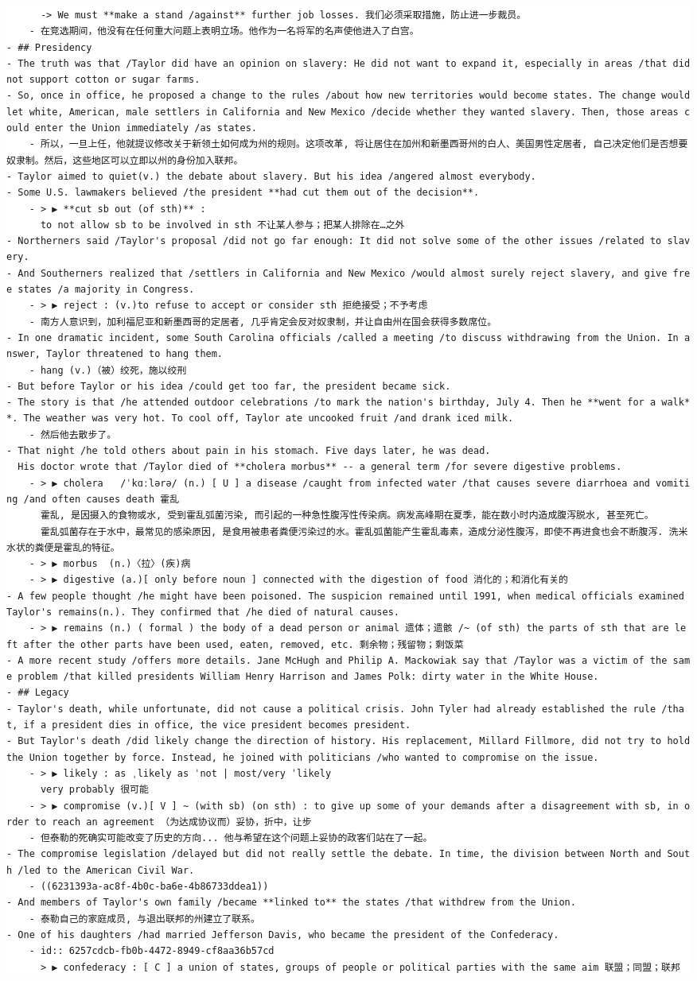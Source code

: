		  -> We must **make a stand /against** further job losses. 我们必须采取措施，防止进一步裁员。
		- 在竞选期间，他没有在任何重大问题上表明立场。他作为一名将军的名声使他进入了白宫。
	- ## Presidency
	- The truth was that /Taylor did have an opinion on slavery: He did not want to expand it, especially in areas /that did not support cotton or sugar farms.
	- So, once in office, he proposed a change to the rules /about how new territories would become states. The change would let white, American, male settlers in California and New Mexico /decide whether they wanted slavery. Then, those areas could enter the Union immediately /as states.
		- 所以，一旦上任，他就提议修改关于新领土如何成为州的规则。这项改革, 将让居住在加州和新墨西哥州的白人、美国男性定居者, 自己决定他们是否想要奴隶制。然后，这些地区可以立即以州的身份加入联邦。
	- Taylor aimed to quiet(v.) the debate about slavery. But his idea /angered almost everybody.
	- Some U.S. lawmakers believed /the president **had cut them out of the decision**.
		- > ▶ **cut sb out (of sth)** :
		  to not allow sb to be involved in sth 不让某人参与；把某人排除在…之外
	- Northerners said /Taylor's proposal /did not go far enough: It did not solve some of the other issues /related to slavery.
	- And Southerners realized that /settlers in California and New Mexico /would almost surely reject slavery, and give free states /a majority in Congress.
		- > ▶ reject : (v.)to refuse to accept or consider sth 拒绝接受；不予考虑
		- 南方人意识到，加利福尼亚和新墨西哥的定居者, 几乎肯定会反对奴隶制，并让自由州在国会获得多数席位。
	- In one dramatic incident, some South Carolina officials /called a meeting /to discuss withdrawing from the Union. In answer, Taylor threatened to hang them.
		- hang (v.)（被）绞死，施以绞刑
	- But before Taylor or his idea /could get too far, the president became sick.
	- The story is that /he attended outdoor celebrations /to mark the nation's birthday, July 4. Then he **went for a walk**. The weather was very hot. To cool off, Taylor ate uncooked fruit /and drank iced milk.
		- 然后他去散步了。
	- That night /he told others about pain in his stomach. Five days later, he was dead.
	  His doctor wrote that /Taylor died of **cholera morbus** -- a general term /for severe digestive problems.
		- > ▶ cholera   /ˈkɑːlərə/ (n.) [ U ] a disease /caught from infected water /that causes severe diarrhoea and vomiting /and often causes death 霍乱
		  霍乱, 是因摄入的食物或水, 受到霍乱弧菌污染, 而引起的一种急性腹泻性传染病。病发高峰期在夏季，能在数小时内造成腹泻脱水, 甚至死亡。
		  霍乱弧菌存在于水中，最常见的感染原因, 是食用被患者粪便污染过的水。霍乱弧菌能产生霍乱毒素，造成分泌性腹泻，即使不再进食也会不断腹泻. 洗米水状的粪便是霍乱的特征。
		- > ▶ morbus  (n.)〈拉〉(疾)病
		- > ▶ digestive (a.)[ only before noun ] connected with the digestion of food 消化的；和消化有关的
	- A few people thought /he might have been poisoned. The suspicion remained until 1991, when medical officials examined Taylor's remains(n.). They confirmed that /he died of natural causes.
		- > ▶ remains (n.) ( formal ) the body of a dead person or animal 遗体；遗骸 /~ (of sth) the parts of sth that are left after the other parts have been used, eaten, removed, etc. 剩余物；残留物；剩饭菜
	- A more recent study /offers more details. Jane McHugh and Philip A. Mackowiak say that /Taylor was a victim of the same problem /that killed presidents William Henry Harrison and James Polk: dirty water in the White House.
	- ## Legacy
	- Taylor's death, while unfortunate, did not cause a political crisis. John Tyler had already established the rule /that, if a president dies in office, the vice president becomes president.
	- But Taylor's death /did likely change the direction of history. His replacement, Millard Fillmore, did not try to hold the Union together by force. Instead, he joined with politicians /who wanted to compromise on the issue.
		- > ▶ likely : as ˌlikely as ˈnot | most/very ˈlikely
		  very probably 很可能
		- > ▶ compromise (v.)[ V ] ~ (with sb) (on sth) : to give up some of your demands after a disagreement with sb, in order to reach an agreement （为达成协议而）妥协，折中，让步
		- 但泰勒的死确实可能改变了历史的方向... 他与希望在这个问题上妥协的政客们站在了一起。
	- The compromise legislation /delayed but did not really settle the debate. In time, the division between North and South /led to the American Civil War.
		- ((6231393a-ac8f-4b0c-ba6e-4b86733ddea1))
	- And members of Taylor's own family /became **linked to** the states /that withdrew from the Union.
		- 泰勒自己的家庭成员, 与退出联邦的州建立了联系。
	- One of his daughters /had married Jefferson Davis, who became the president of the Confederacy.
		- id:: 6257cdcb-fb0b-4472-8949-cf8aa36b57cd
		  > ▶ confederacy : [ C ] a union of states, groups of people or political parties with the same aim 联盟；同盟；联邦